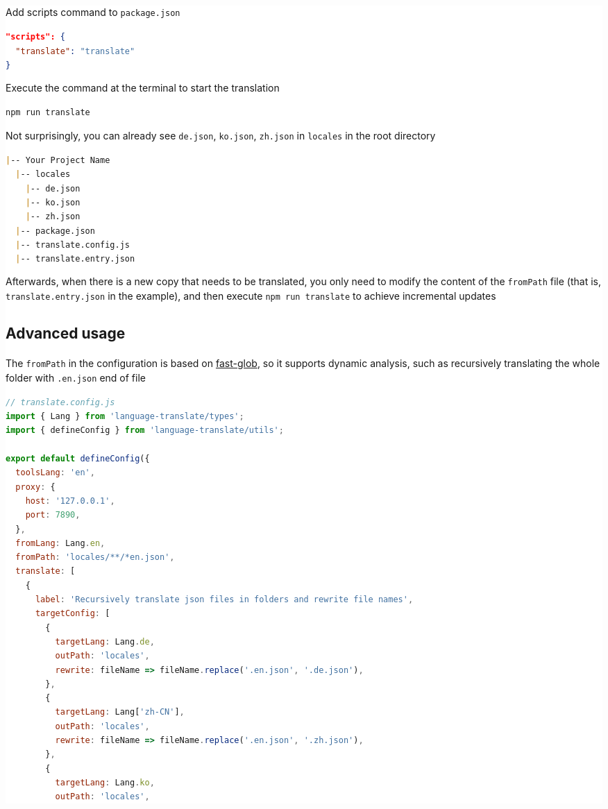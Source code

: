 Add scripts command to `package.json`

```json
"scripts": {
  "translate": "translate"
}
```

Execute the command at the terminal to start the translation

```bash
npm run translate
```

Not surprisingly, you can already see `de.json`, `ko.json`, `zh.json` in `locales` in the root directory

```md
|-- Your Project Name
  |-- locales
    |-- de.json
    |-- ko.json
    |-- zh.json
  |-- package.json
  |-- translate.config.js
  |-- translate.entry.json
```

Afterwards, when there is a new copy that needs to be translated, you only need to modify the content of the `fromPath` file (that is, `translate.entry.json` in the example), and then execute `npm run translate` to achieve incremental updates

## Advanced usage

The `fromPath` in the configuration is based on [fast-glob](https://github.com/mrmlnc/fast-glob#pattern-syntax), so it supports dynamic analysis, such as recursively translating the whole folder with `.en.json` end of file

```js
// translate.config.js
import { Lang } from 'language-translate/types';
import { defineConfig } from 'language-translate/utils';

export default defineConfig({
  toolsLang: 'en',
  proxy: {
    host: '127.0.0.1',
    port: 7890,
  },
  fromLang: Lang.en,
  fromPath: 'locales/**/*en.json',
  translate: [
    {
      label: 'Recursively translate json files in folders and rewrite file names',
      targetConfig: [
        {
          targetLang: Lang.de,
          outPath: 'locales',
          rewrite: fileName => fileName.replace('.en.json', '.de.json'),
        },
        {
          targetLang: Lang['zh-CN'],
          outPath: 'locales',
          rewrite: fileName => fileName.replace('.en.json', '.zh.json'),
        },
        {
          targetLang: Lang.ko,
          outPath: 'locales',
```